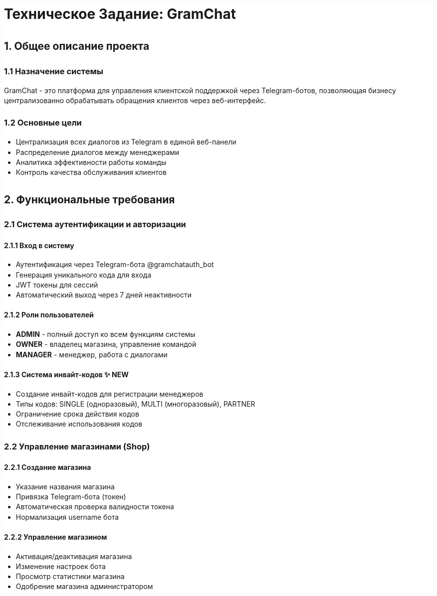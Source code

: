 # Техническое Задание: GramChat

## 1. Общее описание проекта

### 1.1 Назначение системы
GramChat - это платформа для управления клиентской поддержкой через Telegram-ботов, позволяющая бизнесу централизованно обрабатывать обращения клиентов через веб-интерфейс.

### 1.2 Основные цели
- Централизация всех диалогов из Telegram в единой веб-панели
- Распределение диалогов между менеджерами
- Аналитика эффективности работы команды
- Контроль качества обслуживания клиентов

## 2. Функциональные требования

### 2.1 Система аутентификации и авторизации

#### 2.1.1 Вход в систему
- Аутентификация через Telegram-бота @gramchatauth_bot
- Генерация уникального кода для входа
- JWT токены для сессий
- Автоматический выход через 7 дней неактивности

#### 2.1.2 Роли пользователей
- **ADMIN** - полный доступ ко всем функциям системы
- **OWNER** - владелец магазина, управление командой
- **MANAGER** - менеджер, работа с диалогами

#### 2.1.3 Система инвайт-кодов ✨ NEW
- Создание инвайт-кодов для регистрации менеджеров
- Типы кодов: SINGLE (одноразовый), MULTI (многоразовый), PARTNER
- Ограничение срока действия кодов
- Отслеживание использования кодов

### 2.2 Управление магазинами (Shop)

#### 2.2.1 Создание магазина
- Указание названия магазина
- Привязка Telegram-бота (токен)
- Автоматическая проверка валидности токена
- Нормализация username бота

#### 2.2.2 Управление магазином
- Активация/деактивация магазина
- Изменение настроек бота
- Просмотр статистики магазина
- Одобрение магазина администратором
